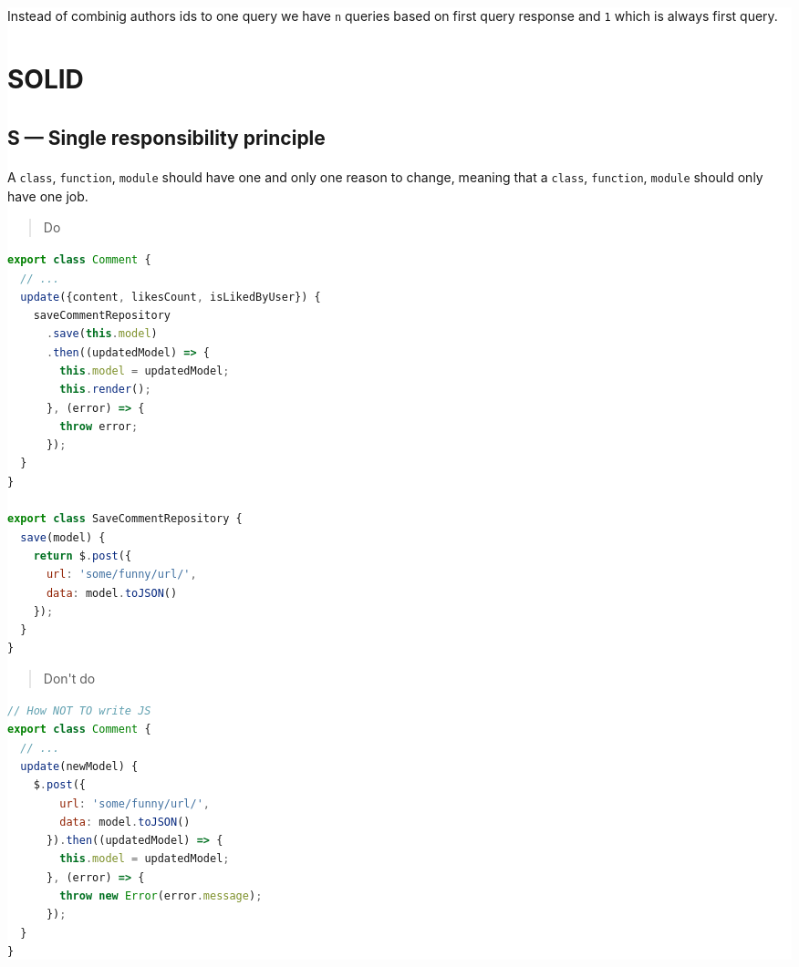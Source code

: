 Instead of combinig authors ids to one query we have `n` queries based on first query response and `1` which is always first query.

# SOLID

## S — Single responsibility principle

A `class`, `function`, `module` should have one and only one reason to change, meaning that a `class`, `function`, `module` should only have one job.

> Do
```js
export class Comment {
  // ...
  update({content, likesCount, isLikedByUser}) {
    saveCommentRepository
      .save(this.model)
      .then((updatedModel) => {
        this.model = updatedModel;
        this.render();
      }, (error) => {
        throw error;
      });
  }
}

export class SaveCommentRepository {
  save(model) {
    return $.post({
      url: 'some/funny/url/',
      data: model.toJSON()
    });
  }
}
```

> Don't do
```js
// How NOT TO write JS
export class Comment {
  // ...
  update(newModel) {
    $.post({
        url: 'some/funny/url/',
        data: model.toJSON()
      }).then((updatedModel) => {
        this.model = updatedModel;
      }, (error) => {
        throw new Error(error.message);
      });
  }
}
```
